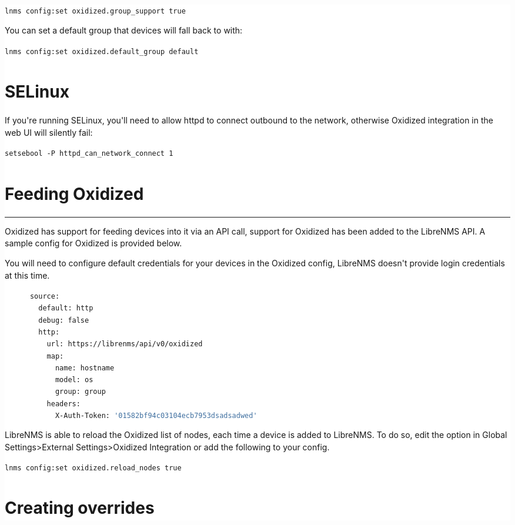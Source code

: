 ```bash
lnms config:set oxidized.group_support true
```

You can set a default group that devices will fall back to with:

```bash
lnms config:set oxidized.default_group default
```

# SELinux

If you're running SELinux, you'll need to allow httpd to connect
outbound to the network, otherwise Oxidized integration in the web UI
will silently fail:

```
setsebool -P httpd_can_network_connect 1
```

# Feeding Oxidized

----

Oxidized has support for feeding devices into it via an API call,
support for Oxidized has been added to the LibreNMS API. A sample
config for Oxidized is provided below.

You will need to configure default credentials for your devices in the
Oxidized config, LibreNMS doesn't provide login credentials at this
time.

```bash
      source:
        default: http
        debug: false
        http:
          url: https://librenms/api/v0/oxidized
          map:
            name: hostname
            model: os
            group: group
          headers:
            X-Auth-Token: '01582bf94c03104ecb7953dsadsadwed'
```

LibreNMS is able to reload the Oxidized list of nodes, each time a
device is added to LibreNMS. To do so, edit the option in Global
Settings>External Settings>Oxidized Integration or add the following
to your config.

```bash
lnms config:set oxidized.reload_nodes true
```

# Creating overrides
